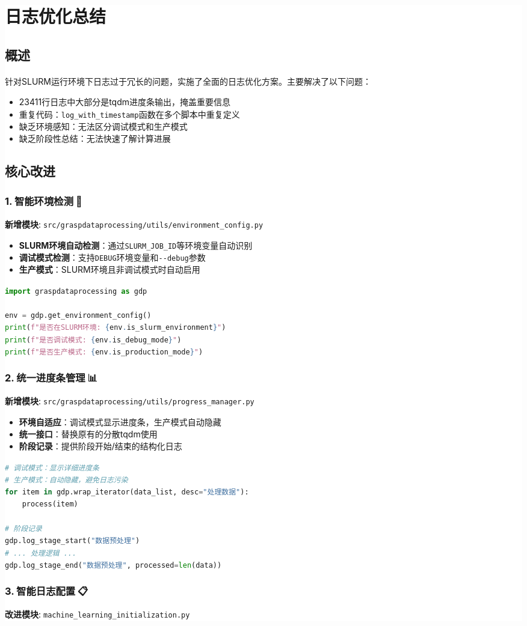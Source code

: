 # 日志优化总结

## 概述

针对SLURM运行环境下日志过于冗长的问题，实施了全面的日志优化方案。主要解决了以下问题：
- 23411行日志中大部分是tqdm进度条输出，掩盖重要信息
- 重复代码：`log_with_timestamp`函数在多个脚本中重复定义
- 缺乏环境感知：无法区分调试模式和生产模式
- 缺乏阶段性总结：无法快速了解计算进展

## 核心改进

### 1. 智能环境检测 🔧

**新增模块**: `src/graspdataprocessing/utils/environment_config.py`

- **SLURM环境自动检测**：通过`SLURM_JOB_ID`等环境变量自动识别
- **调试模式检测**：支持`DEBUG`环境变量和`--debug`参数
- **生产模式**：SLURM环境且非调试模式时自动启用

```python
import graspdataprocessing as gdp

env = gdp.get_environment_config()
print(f"是否在SLURM环境: {env.is_slurm_environment}")
print(f"是否调试模式: {env.is_debug_mode}")
print(f"是否生产模式: {env.is_production_mode}")
```

### 2. 统一进度条管理 📊

**新增模块**: `src/graspdataprocessing/utils/progress_manager.py`

- **环境自适应**：调试模式显示进度条，生产模式自动隐藏
- **统一接口**：替换原有的分散tqdm使用
- **阶段记录**：提供阶段开始/结束的结构化日志

```python
# 调试模式：显示详细进度条
# 生产模式：自动隐藏，避免日志污染
for item in gdp.wrap_iterator(data_list, desc="处理数据"):
    process(item)

# 阶段记录
gdp.log_stage_start("数据预处理")
# ... 处理逻辑 ...
gdp.log_stage_end("数据预处理", processed=len(data))
```

### 3. 智能日志配置 📋

**改进模块**: `machine_learning_initialization.py`
